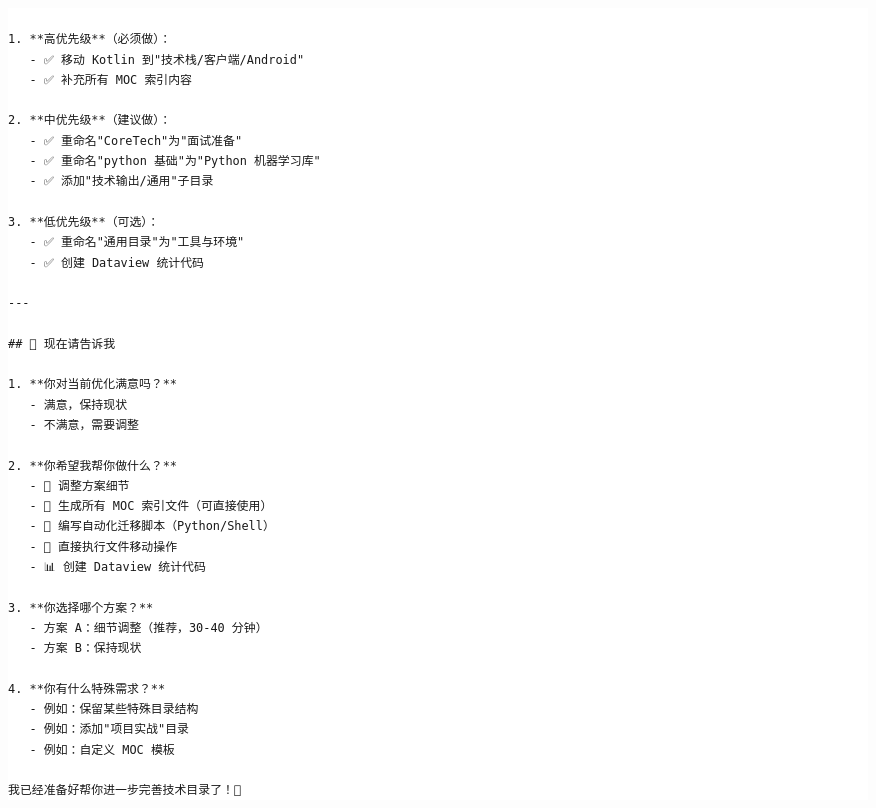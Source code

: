 ```

1. **高优先级**（必须做）：
   - ✅ 移动 Kotlin 到"技术栈/客户端/Android"
   - ✅ 补充所有 MOC 索引内容

2. **中优先级**（建议做）：
   - ✅ 重命名"CoreTech"为"面试准备"
   - ✅ 重命名"python 基础"为"Python 机器学习库"
   - ✅ 添加"技术输出/通用"子目录

3. **低优先级**（可选）：
   - ✅ 重命名"通用目录"为"工具与环境"
   - ✅ 创建 Dataview 统计代码

---

## 💬 现在请告诉我

1. **你对当前优化满意吗？**
   - 满意，保持现状
   - 不满意，需要调整

2. **你希望我帮你做什么？**
   - 🎨 调整方案细节
   - 📝 生成所有 MOC 索引文件（可直接使用）
   - 🤖 编写自动化迁移脚本（Python/Shell）
   - 🔄 直接执行文件移动操作
   - 📊 创建 Dataview 统计代码

3. **你选择哪个方案？**
   - 方案 A：细节调整（推荐，30-40 分钟）
   - 方案 B：保持现状

4. **你有什么特殊需求？**
   - 例如：保留某些特殊目录结构
   - 例如：添加"项目实战"目录
   - 例如：自定义 MOC 模板

我已经准备好帮你进一步完善技术目录了！🚀
